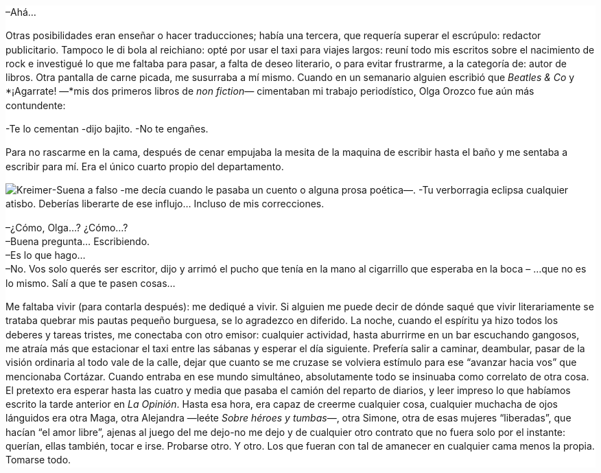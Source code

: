 –Ahá…

Otras
posibilidades eran enseñar o hacer traducciones; había una tercera,
que requería superar el escrúpulo: redactor publicitario. Tampoco
le di bola al reichiano: opté por usar el taxi para viajes largos:
reuní todo mis escritos sobre el nacimiento de rock e investigué lo
que me faltaba para pasar, a falta de deseo literario, o para evitar
frustrarme, a la categoría de: autor de libros. Otra pantalla de
carne picada, me susurraba a mí mismo. Cuando en un semanario
alguien escribió que *Beatles
& Co* y
*¡Agarrate! —*mis
dos primeros libros de *non
fiction—*
cimentaban mi trabajo periodístico, Olga Orozco fue aún más
contundente: 


-Te
lo cementan -dijo bajito. -No te engañes. 


Para
no rascarme en la cama, después de cenar empujaba la mesita de la
maquina de escribir hasta el baño y me sentaba a escribir para mí.
Era el único cuarto propio del departamento. 

![Kreimer](https://64.media.tumblr.com/f8c952cb4ce9b9da7628e895c55e4f78/tumblr_inline_pk0bghxI6e1t6q87u_250.jpg)-Suena a falso -me decía
cuando le pasaba un cuento o alguna prosa poética—. -Tu verborragia
eclipsa cualquier atisbo. Deberías liberarte de ese influjo…
Incluso de mis correcciones.  

–¿Cómo, Olga…? ¿Cómo…?  
–Buena pregunta…
Escribiendo.  
–Es
lo que hago…  
–No. Vos solo querés ser
escritor, dijo y arrimó el pucho que tenía en la mano al cigarrillo
que esperaba en la boca – …que no es lo mismo. Salí a que te
pasen cosas…

Me
faltaba vivir (para contarla después): me dediqué a vivir.  Si
alguien me puede decir de dónde saqué que vivir literariamente se
trataba quebrar mis pautas pequeño burguesa, se lo agradezco en
diferido. La noche, cuando el espíritu ya hizo todos los deberes y
tareas tristes, me conectaba con otro emisor: cualquier actividad,
hasta aburrirme en un bar escuchando gangosos, me atraía más que
estacionar el taxi entre las sábanas y esperar el día siguiente.
Prefería salir a caminar, deambular, pasar de la visión ordinaria
al todo vale de la calle, dejar que cuanto se me cruzase se volviera
estímulo para ese “avanzar hacia vos” que mencionaba Cortázar.
Cuando entraba en ese mundo simultáneo, absolutamente todo se
insinuaba como correlato de otra cosa. El pretexto era esperar hasta
las cuatro y media que pasaba el camión del reparto de diarios, y
leer impreso lo que habíamos escrito la tarde anterior en *La
Opinión*. Hasta
esa hora, era capaz de creerme cualquier cosa, cualquier muchacha de
ojos lánguidos era otra Maga, otra Alejandra —leéte *Sobre
héroes y tumbas*—,
otra Simone, otra de esas mujeres “liberadas”, que hacían “el
amor libre”, ajenas al juego del me dejo-no me dejo y de cualquier
otro contrato que no fuera solo por el instante: querían, ellas
también, tocar e irse. Probarse otro. Y otro. Los que fueran con tal
de amanecer en cualquier cama menos la propia. Tomarse todo.